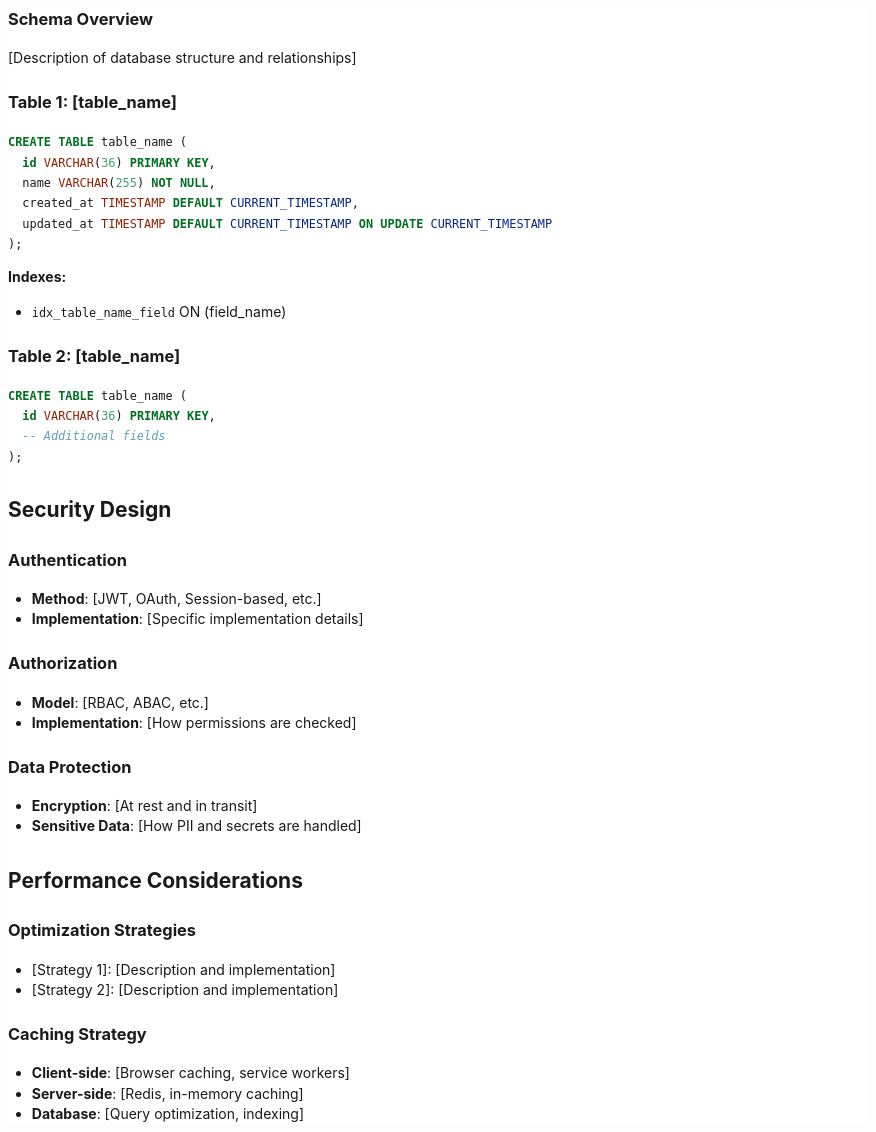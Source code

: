 ### Schema Overview
[Description of database structure and relationships]

### Table 1: [table_name]
```sql
CREATE TABLE table_name (
  id VARCHAR(36) PRIMARY KEY,
  name VARCHAR(255) NOT NULL,
  created_at TIMESTAMP DEFAULT CURRENT_TIMESTAMP,
  updated_at TIMESTAMP DEFAULT CURRENT_TIMESTAMP ON UPDATE CURRENT_TIMESTAMP
);
```

**Indexes:**
- `idx_table_name_field` ON (field_name)

### Table 2: [table_name]
```sql
CREATE TABLE table_name (
  id VARCHAR(36) PRIMARY KEY,
  -- Additional fields
);
```

## Security Design

### Authentication
- **Method**: [JWT, OAuth, Session-based, etc.]
- **Implementation**: [Specific implementation details]

### Authorization
- **Model**: [RBAC, ABAC, etc.]
- **Implementation**: [How permissions are checked]

### Data Protection
- **Encryption**: [At rest and in transit]
- **Sensitive Data**: [How PII and secrets are handled]

## Performance Considerations

### Optimization Strategies
- [Strategy 1]: [Description and implementation]
- [Strategy 2]: [Description and implementation]

### Caching Strategy
- **Client-side**: [Browser caching, service workers]
- **Server-side**: [Redis, in-memory caching]
- **Database**: [Query optimization, indexing]
